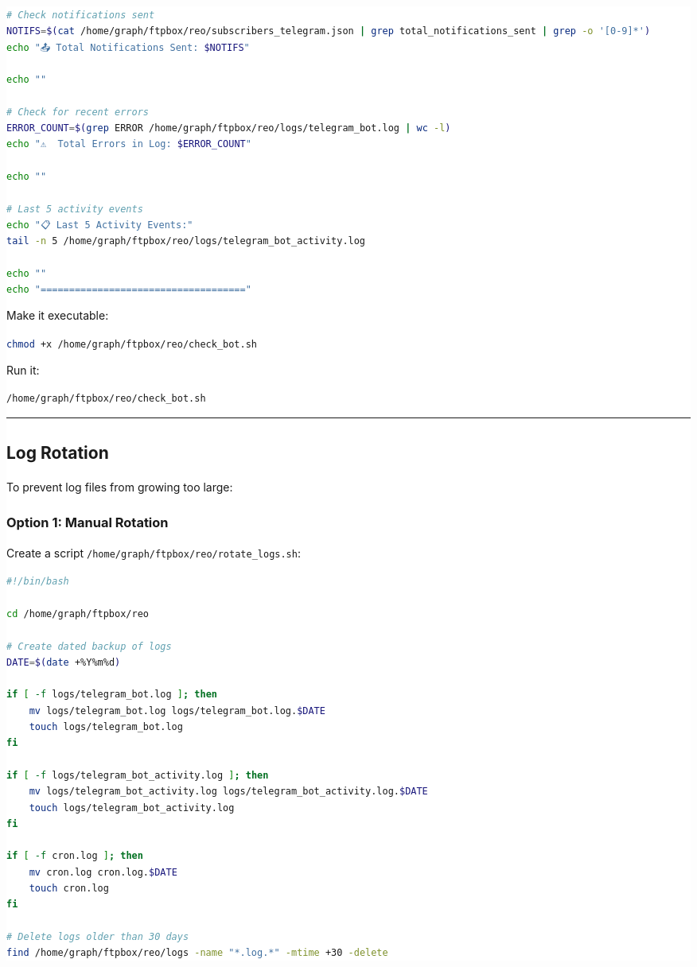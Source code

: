 ```bash
# Check notifications sent
NOTIFS=$(cat /home/graph/ftpbox/reo/subscribers_telegram.json | grep total_notifications_sent | grep -o '[0-9]*')
echo "📤 Total Notifications Sent: $NOTIFS"

echo ""

# Check for recent errors
ERROR_COUNT=$(grep ERROR /home/graph/ftpbox/reo/logs/telegram_bot.log | wc -l)
echo "⚠️  Total Errors in Log: $ERROR_COUNT"

echo ""

# Last 5 activity events
echo "📋 Last 5 Activity Events:"
tail -n 5 /home/graph/ftpbox/reo/logs/telegram_bot_activity.log

echo ""
echo "===================================="
```

Make it executable:
```bash
chmod +x /home/graph/ftpbox/reo/check_bot.sh
```

Run it:
```bash
/home/graph/ftpbox/reo/check_bot.sh
```

---

## Log Rotation

To prevent log files from growing too large:

### Option 1: Manual Rotation

Create a script `/home/graph/ftpbox/reo/rotate_logs.sh`:

```bash
#!/bin/bash

cd /home/graph/ftpbox/reo

# Create dated backup of logs
DATE=$(date +%Y%m%d)

if [ -f logs/telegram_bot.log ]; then
    mv logs/telegram_bot.log logs/telegram_bot.log.$DATE
    touch logs/telegram_bot.log
fi

if [ -f logs/telegram_bot_activity.log ]; then
    mv logs/telegram_bot_activity.log logs/telegram_bot_activity.log.$DATE
    touch logs/telegram_bot_activity.log
fi

if [ -f cron.log ]; then
    mv cron.log cron.log.$DATE
    touch cron.log
fi

# Delete logs older than 30 days
find /home/graph/ftpbox/reo/logs -name "*.log.*" -mtime +30 -delete
```